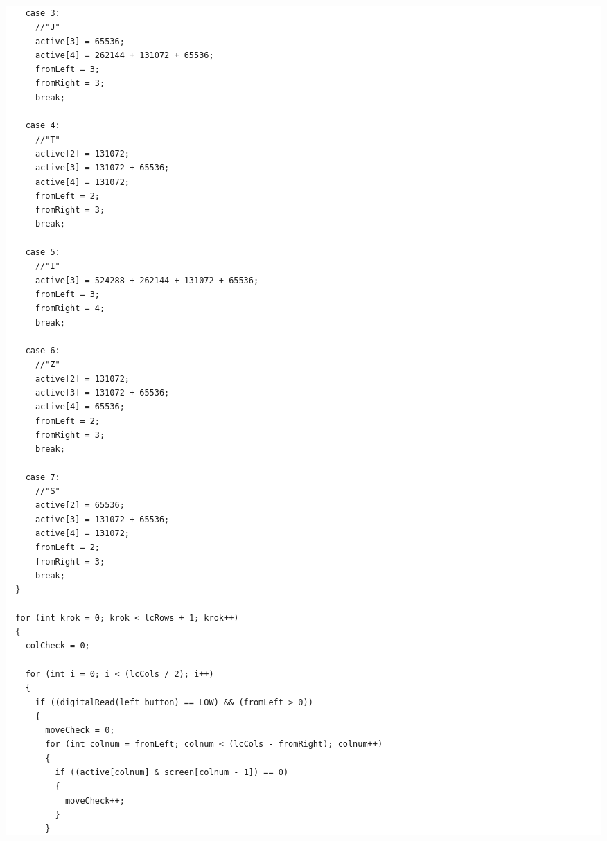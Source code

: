        case 3:
          //"J"
          active[3] = 65536;
          active[4] = 262144 + 131072 + 65536;
          fromLeft = 3;
          fromRight = 3;
          break;

        case 4:
          //"T"
          active[2] = 131072;
          active[3] = 131072 + 65536;
          active[4] = 131072;
          fromLeft = 2;
          fromRight = 3;
          break;

        case 5:
          //"I"
          active[3] = 524288 + 262144 + 131072 + 65536;
          fromLeft = 3;
          fromRight = 4;
          break;

        case 6:
          //"Z"
          active[2] = 131072;
          active[3] = 131072 + 65536;
          active[4] = 65536;
          fromLeft = 2;
          fromRight = 3;
          break;

        case 7:
          //"S"
          active[2] = 65536;
          active[3] = 131072 + 65536;
          active[4] = 131072;
          fromLeft = 2;
          fromRight = 3;
          break;
      }

      for (int krok = 0; krok < lcRows + 1; krok++)
      {
        colCheck = 0;

        for (int i = 0; i < (lcCols / 2); i++)
        {
          if ((digitalRead(left_button) == LOW) && (fromLeft > 0))
          {
            moveCheck = 0;
            for (int colnum = fromLeft; colnum < (lcCols - fromRight); colnum++)
            {
              if ((active[colnum] & screen[colnum - 1]) == 0)
              {
                moveCheck++;
              }
            }
